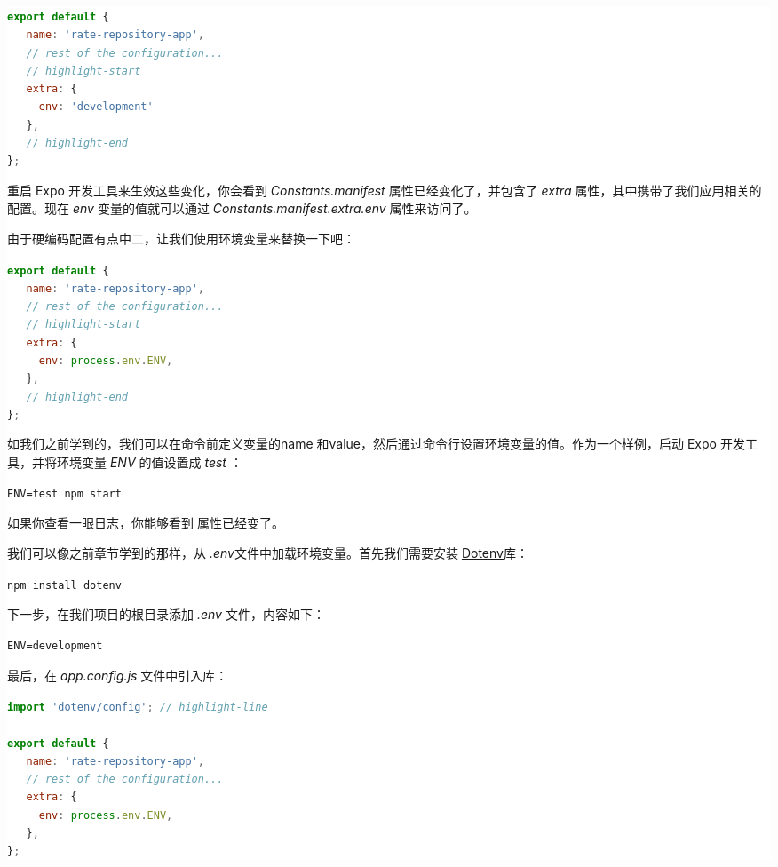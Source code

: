 ```javascript
export default {
   name: 'rate-repository-app',
   // rest of the configuration...
   // highlight-start
   extra: {
     env: 'development'
   },
   // highlight-end
};
```



重启 Expo 开发工具来生效这些变化，你会看到 <em>Constants.manifest</em> 属性已经变化了，并包含了 <em>extra</em> 属性，其中携带了我们应用相关的配置。现在 <em>env</em> 变量的值就可以通过 <em>Constants.manifest.extra.env</em> 属性来访问了。


由于硬编码配置有点中二，让我们使用环境变量来替换一下吧：

```javascript
export default {
   name: 'rate-repository-app',
   // rest of the configuration...
   // highlight-start
   extra: {
     env: process.env.ENV,
   },
   // highlight-end
};
```


如我们之前学到的，我们可以在命令前定义变量的name 和value，然后通过命令行设置环境变量的值。作为一个样例，启动 Expo 开发工具，并将环境变量  <em>ENV</em> 的值设置成 <em>test</em> ：

```shell
ENV=test npm start
```


如果你查看一眼日志，你能够看到 属性已经变了。


我们可以像之前章节学到的那样，从 <em>.env</em>文件中加载环境变量。首先我们需要安装 [Dotenv](https://www.npmjs.com/package/dotenv)库：

```shell
npm install dotenv
```


下一步，在我们项目的根目录添加 <em>.env</em>  文件，内容如下：

```
ENV=development
```


最后，在 <i>app.config.js</i>  文件中引入库：

```javascript
import 'dotenv/config'; // highlight-line

export default {
   name: 'rate-repository-app',
   // rest of the configuration...
   extra: {
     env: process.env.ENV,
   },
};
```
